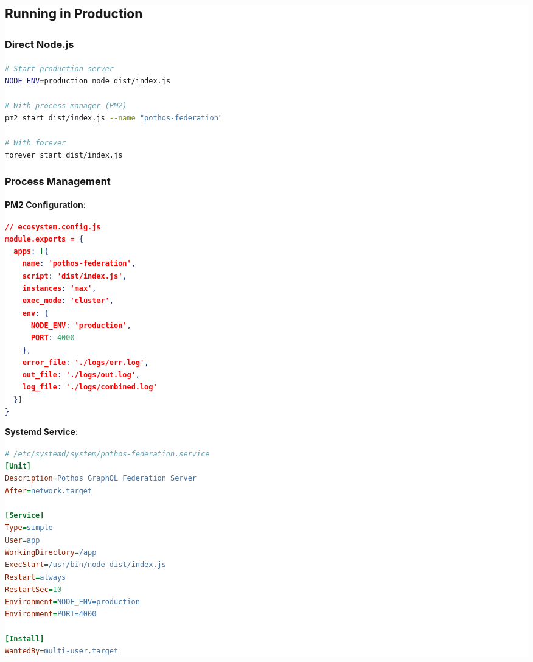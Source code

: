 ## Running in Production

### Direct Node.js

```bash
# Start production server
NODE_ENV=production node dist/index.js

# With process manager (PM2)
pm2 start dist/index.js --name "pothos-federation"

# With forever
forever start dist/index.js
```

### Process Management

**PM2 Configuration**:
```json
// ecosystem.config.js
module.exports = {
  apps: [{
    name: 'pothos-federation',
    script: 'dist/index.js',
    instances: 'max',
    exec_mode: 'cluster',
    env: {
      NODE_ENV: 'production',
      PORT: 4000
    },
    error_file: './logs/err.log',
    out_file: './logs/out.log',
    log_file: './logs/combined.log'
  }]
}
```

**Systemd Service**:
```ini
# /etc/systemd/system/pothos-federation.service
[Unit]
Description=Pothos GraphQL Federation Server
After=network.target

[Service]
Type=simple
User=app
WorkingDirectory=/app
ExecStart=/usr/bin/node dist/index.js
Restart=always
RestartSec=10
Environment=NODE_ENV=production
Environment=PORT=4000

[Install]
WantedBy=multi-user.target
```
